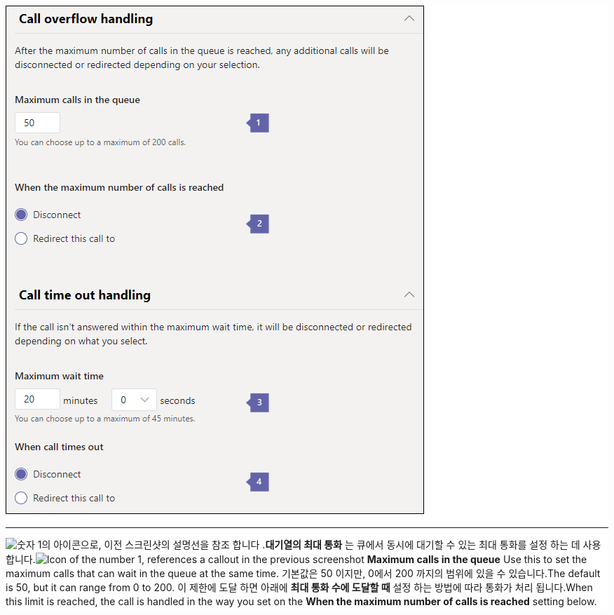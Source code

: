 ![숫자 매기기 설명선이 있는 오버플로 처리 옵션 스크린샷](media/3f018734-16fe-458b-827d-71fc25155cde.png)

* * *

<span data-ttu-id="f306d-270">![숫자 1의 아이콘으로, 이전 스크린샷의 설명선을 참조 합니다 ](media/teamscallout1.png)
 .**대기열의 최대 통화** 는 큐에서 동시에 대기할 수 있는 최대 통화를 설정 하는 데 사용 합니다.</span><span class="sxs-lookup"><span data-stu-id="f306d-270">![Icon of the number 1, references a callout in the previous screenshot](media/teamscallout1.png)
**Maximum calls in the queue** Use this to set the maximum calls that can wait in the queue at the same time.</span></span> <span data-ttu-id="f306d-271">기본값은 50 이지만, 0에서 200 까지의 범위에 있을 수 있습니다.</span><span class="sxs-lookup"><span data-stu-id="f306d-271">The default is 50, but it can range from 0 to 200.</span></span> <span data-ttu-id="f306d-272">이 제한에 도달 하면 아래에 **최대 통화 수에 도달할 때** 설정 하는 방법에 따라 통화가 처리 됩니다.</span><span class="sxs-lookup"><span data-stu-id="f306d-272">When this limit is reached, the call is handled in the way you set on the **When the maximum number of calls is reached** setting below.</span></span>
